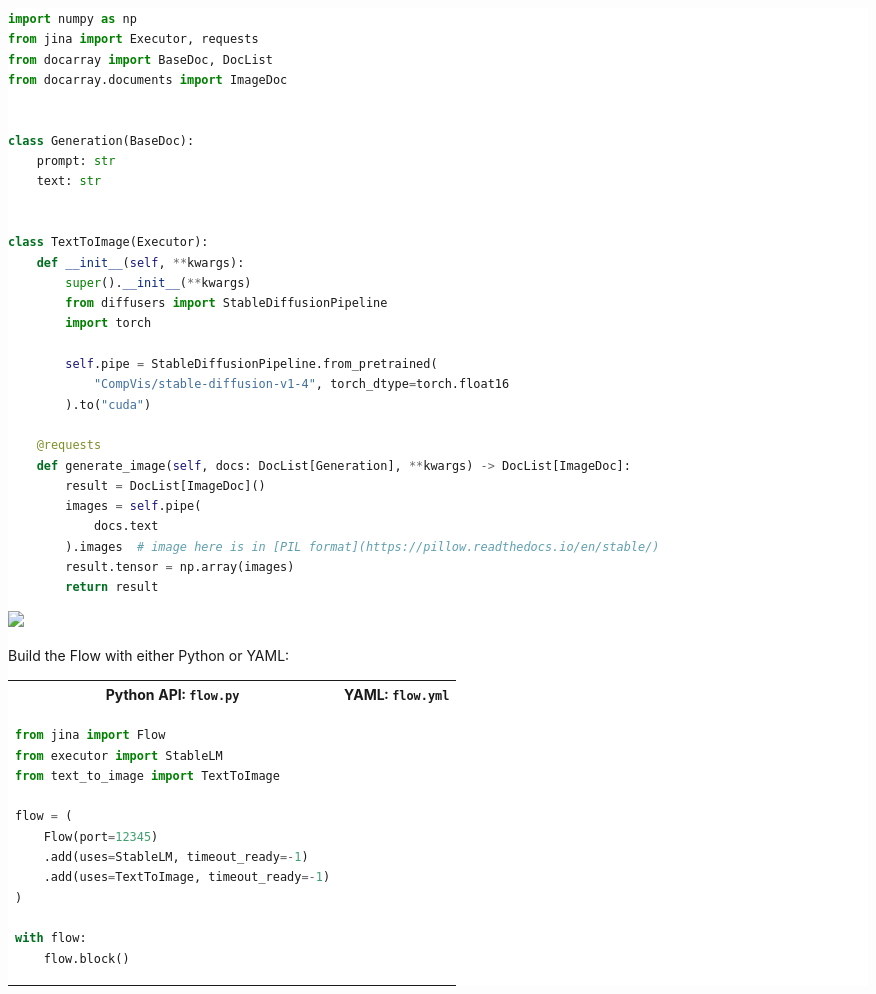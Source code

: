```python
import numpy as np
from jina import Executor, requests
from docarray import BaseDoc, DocList
from docarray.documents import ImageDoc


class Generation(BaseDoc):
    prompt: str
    text: str


class TextToImage(Executor):
    def __init__(self, **kwargs):
        super().__init__(**kwargs)
        from diffusers import StableDiffusionPipeline
        import torch

        self.pipe = StableDiffusionPipeline.from_pretrained(
            "CompVis/stable-diffusion-v1-4", torch_dtype=torch.float16
        ).to("cuda")

    @requests
    def generate_image(self, docs: DocList[Generation], **kwargs) -> DocList[ImageDoc]:
        result = DocList[ImageDoc]()
        images = self.pipe(
            docs.text
        ).images  # image here is in [PIL format](https://pillow.readthedocs.io/en/stable/)
        result.tensor = np.array(images)
        return result
```

</td>
</tr>
</table>


![](./.github/images/flow-diagram.png)

Build the Flow with either Python or YAML:

<div class="table-wrapper">
<table>
<tr>
<th> Python API: <code>flow.py</code> </th> 
<th> YAML: <code>flow.yml</code> </th>
</tr>
<tr>
<td>

```python
from jina import Flow
from executor import StableLM
from text_to_image import TextToImage

flow = (
    Flow(port=12345)
    .add(uses=StableLM, timeout_ready=-1)
    .add(uses=TextToImage, timeout_ready=-1)
)

with flow:
    flow.block()
```

